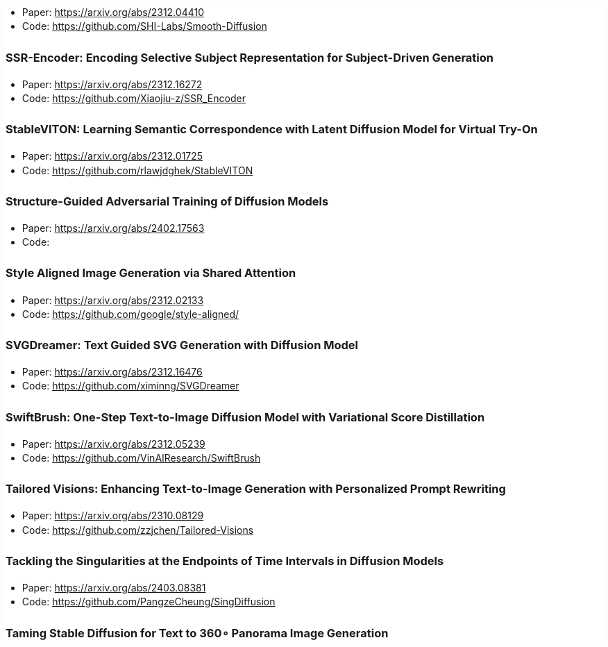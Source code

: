 - Paper: https://arxiv.org/abs/2312.04410
- Code: https://github.com/SHI-Labs/Smooth-Diffusion

### SSR-Encoder: Encoding Selective Subject Representation for Subject-Driven Generation

- Paper: https://arxiv.org/abs/2312.16272
- Code: https://github.com/Xiaojiu-z/SSR_Encoder
  
### StableVITON: Learning Semantic Correspondence with Latent Diffusion Model for Virtual Try-On

- Paper: https://arxiv.org/abs/2312.01725
- Code: https://github.com/rlawjdghek/StableVITON

### Structure-Guided Adversarial Training of Diffusion Models

- Paper: https://arxiv.org/abs/2402.17563
- Code: 

### Style Aligned Image Generation via Shared Attention

- Paper: https://arxiv.org/abs/2312.02133
- Code: https://github.com/google/style-aligned/

### SVGDreamer: Text Guided SVG Generation with Diffusion Model

- Paper: https://arxiv.org/abs/2312.16476
- Code: https://github.com/ximinng/SVGDreamer

### SwiftBrush: One-Step Text-to-Image Diffusion Model with Variational Score Distillation

- Paper: https://arxiv.org/abs/2312.05239
- Code: https://github.com/VinAIResearch/SwiftBrush

### Tailored Visions: Enhancing Text-to-Image Generation with Personalized Prompt Rewriting

- Paper: https://arxiv.org/abs/2310.08129
- Code: https://github.com/zzjchen/Tailored-Visions

### Tackling the Singularities at the Endpoints of Time Intervals in Diffusion Models

- Paper: https://arxiv.org/abs/2403.08381
- Code: https://github.com/PangzeCheung/SingDiffusion

### Taming Stable Diffusion for Text to 360∘ Panorama Image Generation
